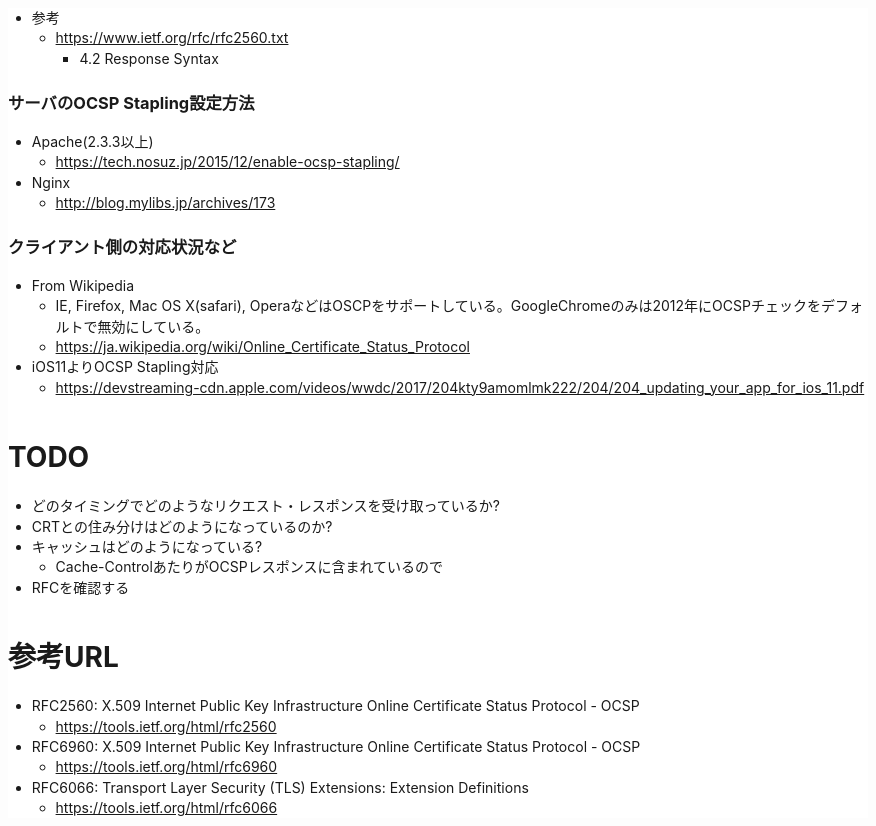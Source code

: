 - 参考
  - https://www.ietf.org/rfc/rfc2560.txt
    - 4.2  Response Syntax

### サーバのOCSP Stapling設定方法
- Apache(2.3.3以上)
  - https://tech.nosuz.jp/2015/12/enable-ocsp-stapling/
- Nginx
  - http://blog.mylibs.jp/archives/173

### クライアント側の対応状況など
- From Wikipedia
  - IE, Firefox, Mac OS X(safari), OperaなどはOSCPをサポートしている。GoogleChromeのみは2012年にOCSPチェックをデフォルトで無効にしている。
  - https://ja.wikipedia.org/wiki/Online_Certificate_Status_Protocol
- iOS11よりOCSP Stapling対応
  - https://devstreaming-cdn.apple.com/videos/wwdc/2017/204kty9amomlmk222/204/204_updating_your_app_for_ios_11.pdf

# TODO
- どのタイミングでどのようなリクエスト・レスポンスを受け取っているか?
- CRTとの住み分けはどのようになっているのか?
- キャッシュはどのようになっている?
  - Cache-ControlあたりがOCSPレスポンスに含まれているので
- RFCを確認する

# 参考URL
- RFC2560: X.509 Internet Public Key Infrastructure Online Certificate Status Protocol - OCSP
  - https://tools.ietf.org/html/rfc2560
- RFC6960: X.509 Internet Public Key Infrastructure Online Certificate Status Protocol - OCSP
  - https://tools.ietf.org/html/rfc6960
- RFC6066: Transport Layer Security (TLS) Extensions: Extension Definitions
  - https://tools.ietf.org/html/rfc6066
